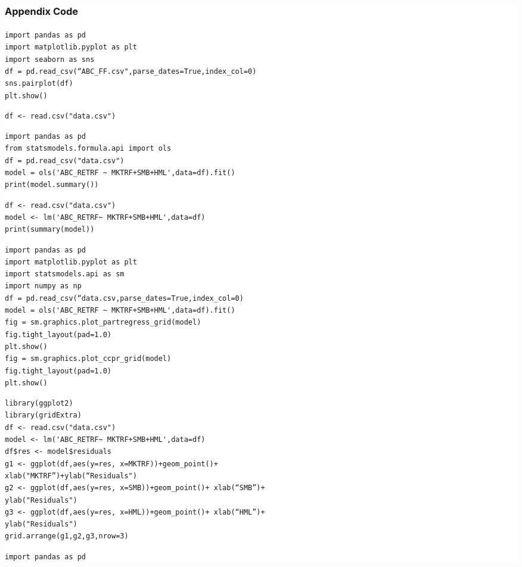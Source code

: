 
### Appendix Code

```code
import pandas as pd
import matplotlib.pyplot as plt
import seaborn as sns
df = pd.read_csv(“ABC_FF.csv",parse_dates=True,index_col=0)
sns.pairplot(df)
plt.show()
```

```code
df <- read.csv("data.csv")
```

```code
import pandas as pd
from statsmodels.formula.api import ols
df = pd.read_csv("data.csv")
model = ols('ABC_RETRF ~ MKTRF+SMB+HML',data=df).fit()
print(model.summary())
```

```code
df <- read.csv("data.csv")
model <- lm('ABC_RETRF~ MKTRF+SMB+HML',data=df)
print(summary(model))
```

```code
import pandas as pd
import matplotlib.pyplot as plt
import statsmodels.api as sm
import numpy as np
df = pd.read_csv(“data.csv,parse_dates=True,index_col=0)
model = ols('ABC_RETRF ~ MKTRF+SMB+HML',data=df).fit()
fig = sm.graphics.plot_partregress_grid(model)
fig.tight_layout(pad=1.0)
plt.show()
fig = sm.graphics.plot_ccpr_grid(model)
fig.tight_layout(pad=1.0)
plt.show()
```

```code
library(ggplot2)
library(gridExtra)
df <- read.csv("data.csv")
model <- lm('ABC_RETRF~ MKTRF+SMB+HML',data=df)
df$res <- model$residuals
g1 <- ggplot(df,aes(y=res, x=MKTRF))+geom_point()+
xlab("MKTRF”)+ylab(“Residuals")
g2 <- ggplot(df,aes(y=res, x=SMB))+geom_point()+ xlab(“SMB”)+
ylab("Residuals")
g3 <- ggplot(df,aes(y=res, x=HML))+geom_point()+ xlab(“HML”)+
ylab("Residuals")
grid.arrange(g1,g2,g3,nrow=3)
```

```code
import pandas as pd
```
